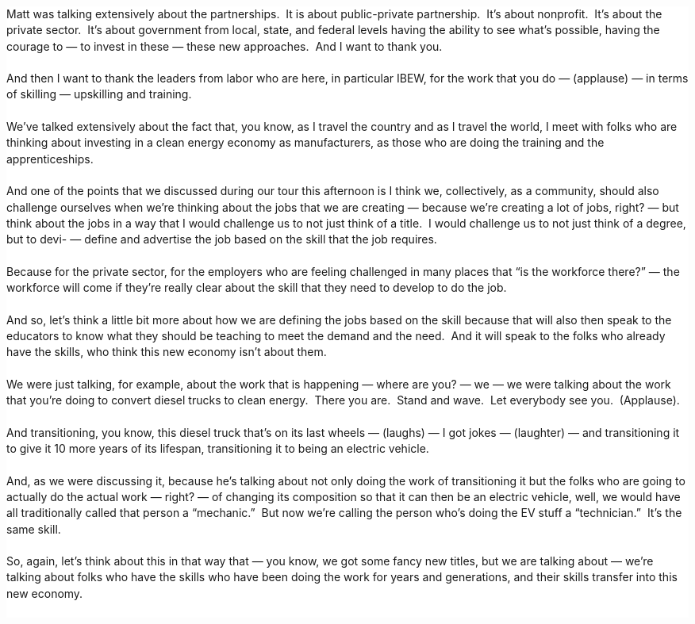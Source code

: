 Matt was talking extensively about the partnerships.  It is about
public-private partnership.  It’s about nonprofit.  It’s about the
private sector.  It’s about government from local, state, and federal
levels having the ability to see what’s possible, having the courage to
— to invest in these — these new approaches.  And I want to thank
you.   
   
And then I want to thank the leaders from labor who are here, in
particular IBEW, for the work that you do — (applause) — in terms of
skilling — upskilling and training.   
   
We’ve talked extensively about the fact that, you know, as I travel the
country and as I travel the world, I meet with folks who are thinking
about investing in a clean energy economy as manufacturers, as those who
are doing the training and the apprenticeships.   
   
And one of the points that we discussed during our tour this afternoon
is I think we, collectively, as a community, should also challenge
ourselves when we’re thinking about the jobs that we are creating —
because we’re creating a lot of jobs, right? — but think about the jobs
in a way that I would challenge us to not just think of a title.  I
would challenge us to not just think of a degree, but to devi- — define
and advertise the job based on the skill that the job requires.    
   
Because for the private sector, for the employers who are feeling
challenged in many places that “is the workforce there?” — the workforce
will come if they’re really clear about the skill that they need to
develop to do the job.    
   
And so, let’s think a little bit more about how we are defining the jobs
based on the skill because that will also then speak to the educators to
know what they should be teaching to meet the demand and the need.  And
it will speak to the folks who already have the skills, who think this
new economy isn’t about them.    
   
We were just talking, for example, about the work that is happening —
where are you? — we — we were talking about the work that you’re doing
to convert diesel trucks to clean energy.  There you are.  Stand and
wave.  Let everybody see you.  (Applause).   
   
And transitioning, you know, this diesel truck that’s on its last wheels
— (laughs) — I got jokes — (laughter) — and transitioning it to give it
10 more years of its lifespan, transitioning it to being an electric
vehicle.  
   
And, as we were discussing it, because he’s talking about not only doing
the work of transitioning it but the folks who are going to actually do
the actual work — right? — of changing its composition so that it can
then be an electric vehicle, well, we would have all traditionally
called that person a “mechanic.”  But now we’re calling the person who’s
doing the EV stuff a “technician.”  It’s the same skill.  
   
So, again, let’s think about this in that way that — you know, we got
some fancy new titles, but we are talking about — we’re talking about
folks who have the skills who have been doing the work for years and
generations, and their skills transfer into this new economy.  
   